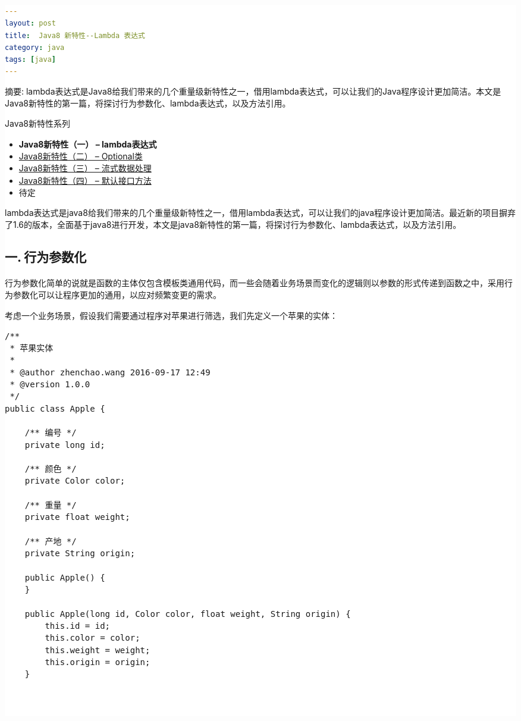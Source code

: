 ```yaml
---
layout: post
title:  Java8 新特性--Lambda 表达式
category: java
tags: [java]
---
```


摘要: lambda表达式是Java8给我们带来的几个重量级新特性之一，借用lambda表达式，可以让我们的Java程序设计更加简洁。本文是Java8新特性的第一篇，将探讨行为参数化、lambda表达式，以及方法引用。

Java8新特性系列

*   **Java8新特性（一） – lambda表达式**
*   [Java8新特性（二） – Optional类](http://www.codeceo.com/article/optional-class-of-java-8.html)
*   [Java8新特性（三） – 流式数据处理](http://www.codeceo.com/article/streaming-data-processing-of-java-8.html)
*   [Java8新特性（四） – 默认接口方法](http://www.codeceo.com/article/default-interface-method-of-java-8.html)
*   待定

lambda表达式是java8给我们带来的几个重量级新特性之一，借用lambda表达式，可以让我们的java程序设计更加简洁。最近新的项目摒弃了1.6的版本，全面基于java8进行开发，本文是java8新特性的第一篇，将探讨行为参数化、lambda表达式，以及方法引用。

## 一. 行为参数化

行为参数化简单的说就是函数的主体仅包含模板类通用代码，而一些会随着业务场景而变化的逻辑则以参数的形式传递到函数之中，采用行为参数化可以让程序更加的通用，以应对频繁变更的需求。

考虑一个业务场景，假设我们需要通过程序对苹果进行筛选，我们先定义一个苹果的实体：

<pre class="brush: java; gutter: true; first-line: 1">/**
 * 苹果实体
 *
 * @author zhenchao.wang 2016-09-17 12:49
 * @version 1.0.0
 */
public class Apple {

    /** 编号 */
    private long id;

    /** 颜色 */
    private Color color;

    /** 重量 */
    private float weight;

    /** 产地 */
    private String origin;

    public Apple() {
    }

    public Apple(long id, Color color, float weight, String origin) {
        this.id = id;
        this.color = color;
        this.weight = weight;
        this.origin = origin;
    }
